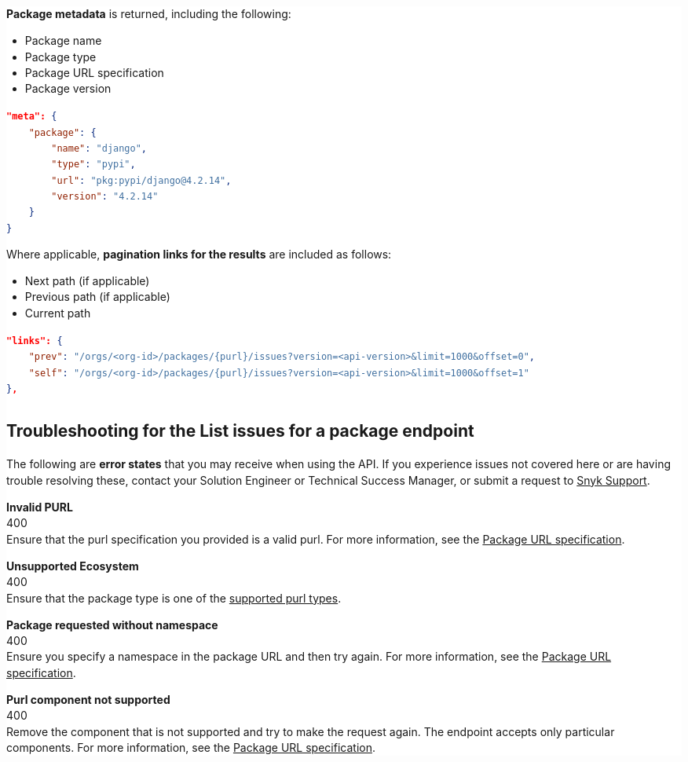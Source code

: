 **Package metadata** is returned, including the following:

* Package name
* Package type
* Package URL specification
* Package version

```json
"meta": {
    "package": {
        "name": "django",
        "type": "pypi",
        "url": "pkg:pypi/django@4.2.14",
        "version": "4.2.14"
    }
}
```

Where applicable, **pagination links for the results** are included as follows:

* Next path (if applicable)
* Previous path (if applicable)
* Current path

```json
"links": {
    "prev": "/orgs/<org-id>/packages/{purl}/issues?version=<api-version>&limit=1000&offset=0",
    "self": "/orgs/<org-id>/packages/{purl}/issues?version=<api-version>&limit=1000&offset=1"
},
```

## Troubleshooting for the List issues for a package endpoint

The following are **error states** that you may receive when using the API. If you experience issues not covered here or are having trouble resolving these, contact your Solution Engineer or Technical Success Manager, or submit a request to [Snyk Support](https://support.snyk.io).

**Invalid PURL**\
400\
Ensure that the purl specification you provided is a valid purl. For more information, see the [Package URL specification](https://github.com/package-url/purl-spec).

**Unsupported Ecosystem**\
400\
Ensure that the package type is one of the [supported purl types](issues-list-issues-for-a-package.md#supported-purl-types).

**Package requested without namespace**\
400\
Ensure you specify a namespace in the package URL and then try again. For more information, see the [Package URL specification](https://github.com/package-url/purl-spec).

**Purl component not supported**\
400\
Remove the component that is not supported and try to make the request again. The endpoint accepts only particular components. For more information, see the [Package URL specification](https://github.com/package-url/purl-spec).
